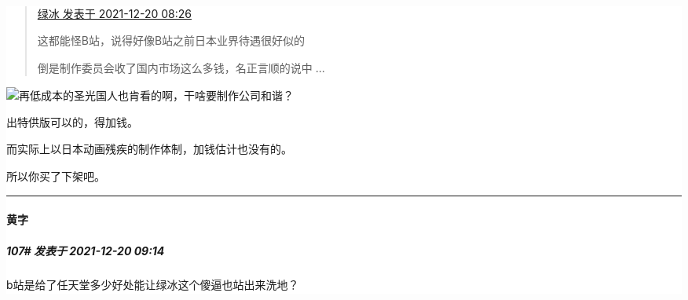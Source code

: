 <blockquote><a href="httphttps://bbs.saraba1st.com/2b/forum.php?mod=redirect&amp;goto=findpost&amp;pid=54010093&amp;ptid=2043241" target="_blank">绿冰 发表于 2021-12-20 08:26</a>

这都能怪B站，说得好像B站之前日本业界待遇很好似的

倒是制作委员会收了国内市场这么多钱，名正言顺的说中 ...</blockquote>
<img src="https://static.saraba1st.com/image/smiley/face2017/045.png" referrerpolicy="no-referrer">再低成本的圣光国人也肯看的啊，干啥要制作公司和谐？

出特供版可以的，得加钱。

而实际上以日本动画残疾的制作体制，加钱估计也没有的。

所以你买了下架吧。

*****

####  黄字  
##### 107#       发表于 2021-12-20 09:14

b站是给了任天堂多少好处能让绿冰这个傻逼也站出来洗地？

